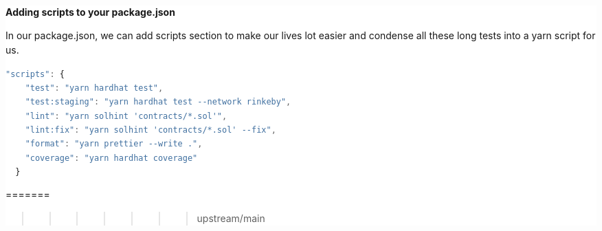 **Adding scripts to your package.json**

In our package.json, we can add scripts section to make our lives lot easier and condense all these long tests into a yarn script for us.

```javascript
"scripts": {
    "test": "yarn hardhat test",
    "test:staging": "yarn hardhat test --network rinkeby",
    "lint": "yarn solhint 'contracts/*.sol'",
    "lint:fix": "yarn solhint 'contracts/*.sol' --fix",
    "format": "yarn prettier --write .",
    "coverage": "yarn hardhat coverage"
  }
```

=======
>>>>>>> upstream/main

